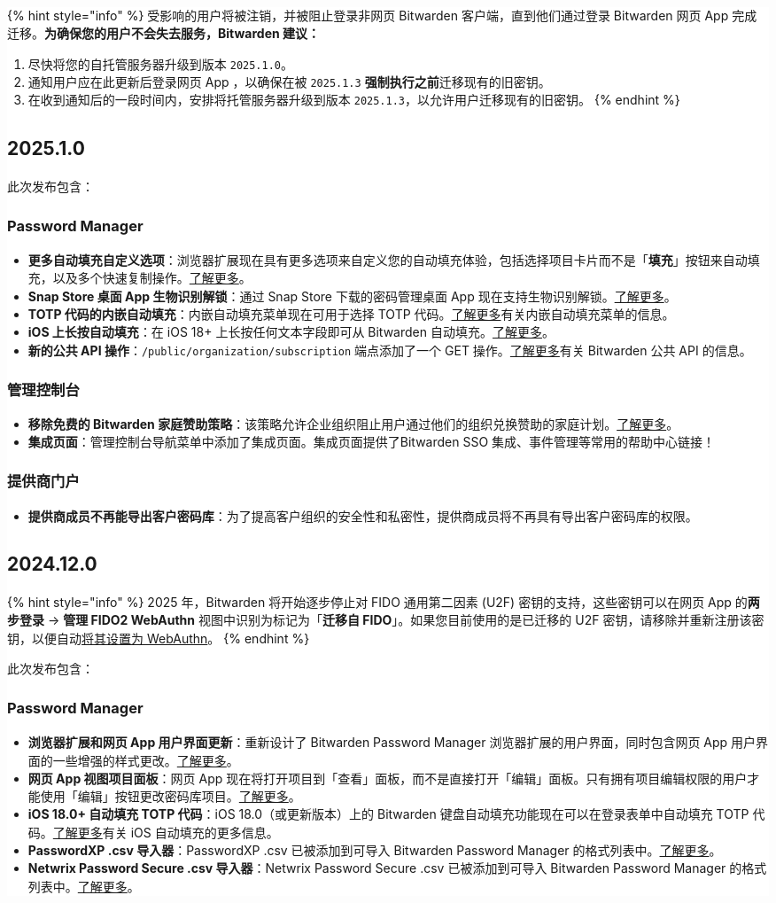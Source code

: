 {% hint style="info" %}
受影响的用户将被注销，并被阻止登录非网页 Bitwarden 客户端，直到他们通过登录 Bitwarden 网页 App 完成迁移。**为确保您的用户不会失去服务，Bitwarden 建议：**

1. 尽快将您的自托管服务器升级到版本 `2025.1.0`。
2. 通知用户应在此更新后登录网页 App ，以确保在被 `2025.1.3` **强制执行之前**迁移现有的旧密钥。
3. 在收到通知后的一段时间内，安排将托管服务器升级到版本 `2025.1.3`，以允许用户迁移现有的旧密钥。
{% endhint %}

## 2025.1.0

此次发布包含：

### Password Manager

* **更多自动填充自定义选项**：浏览器扩展现在具有更多选项来自定义您的自动填充体验，包括选择项目卡片而不是「**填充**」按钮来自动填充，以及多个快速复制操作。[了解更多](password-manager/autofill/autofill-from/autofill-from-browser-extensions.md#zi-ding-yi-zi-dong-tian-chong-xing-wei)。
* **Snap Store 桌面 App 生物识别解锁**：通过 Snap Store 下载的密码管理桌面 App 现在支持生物识别解锁。[了解更多](account/log-in-and-unlock/more-unlock-options/unlocking-with-biometrics.md#zhuo-mian-duan)。
* **TOTP 代码的内嵌自动填充**：内嵌自动填充菜单现在可用于选择 TOTP 代码。[了解更多](password-manager/autofill/autofill-from/autofill-from-browser-extensions.md#use-the-inline-auto-fill-menu)有关内嵌自动填充菜单的信息。
* **iOS 上长按自动填充**：在 iOS 18+ 上长按任何文本字段即可从 Bitwarden 自动填充。[了解更多](password-manager/autofill/autofill-from/autofill-from-ios.md)。
* **新的公共 API 操作**：`/public/organization/subscription` 端点添加了一个 GET 操作。[了解更多](organizations/bitwarden-public-api.md)有关 Bitwarden 公共 API 的信息。

### 管理控制台 <a href="#admin-console" id="admin-console"></a>

* **移除免费的 Bitwarden 家庭赞助策略**：该策略允许企业组织阻止用户通过他们的组织兑换赞助的家庭计划。[了解更多](plans-and-pricing/password-manager/redeem-families-sponsorship.md)。
* **集成页面**：管理控制台导航菜单中添加了集成页面。集成页面提供了Bitwarden SSO 集成、事件管理等常用的帮助中心链接！

### 提供商门户 <a href="#provider-portal" id="provider-portal"></a>

* **提供商成员不再能导出客户密码库**：为了提高客户组织的安全性和私密性，提供商成员将不再具有导出客户密码库的权限。

## 2024.12.0

{% hint style="info" %}
2025 年，Bitwarden 将开始逐步停止对 FIDO 通用第二因素 (U2F) 密钥的支持，这些密钥可以在网页 App 的**两步登录** → **管理 FIDO2 WebAuthn** 视图中识别为标记为「**迁移自 FIDO**」。如果您目前使用的是已迁移的 U2F 密钥，请移除并重新注册该密钥，以便自动[将其设置为 WebAuthn](account/two-step-login/setup-guides/two-step-login-via-fido.md)。
{% endhint %}

此次发布包含：

### Password Manager

* **浏览器扩展和网页 App 用户界面更新**：重新设计了 Bitwarden Password Manager 浏览器扩展的用户界面，同时包含网页 App 用户界面的一些增强的样式更改。[了解更多](https://bitwarden.com/blog/bringing-intuitive-workflows-and-visual-updates-to-the-bitwarden-browser/)。
* **网页 App 视图项目面板**：网页 App 现在将打开项目到「查看」面板，而不是直接打开「编辑」面板。只有拥有项目编辑权限的用户才能使用「编辑」按钮更改密码库项目。[了解更多](your-vault/vault-items.md)。
* **iOS 18.0+ 自动填充 TOTP 代码**：iOS 18.0（或更新版本）上的 Bitwarden 键盘自动填充功能现在可以在登录表单中自动填充 TOTP 代码。[了解更多](password-manager/autofill/autofill-from/autofill-from-ios.md)有关 iOS 自动填充的更多信息。
* **PasswordXP .csv 导入器**：PasswordXP .csv 已被添加到可导入 Bitwarden Password Manager 的格式列表中。[了解更多](secrets-manager/import-export/import-data.md)。
* **Netwrix Password Secure .csv 导入器**：Netwrix Password Secure .csv 已被添加到可导入 Bitwarden Password Manager 的格式列表中。[了解更多](secrets-manager/import-export/import-data.md)。
